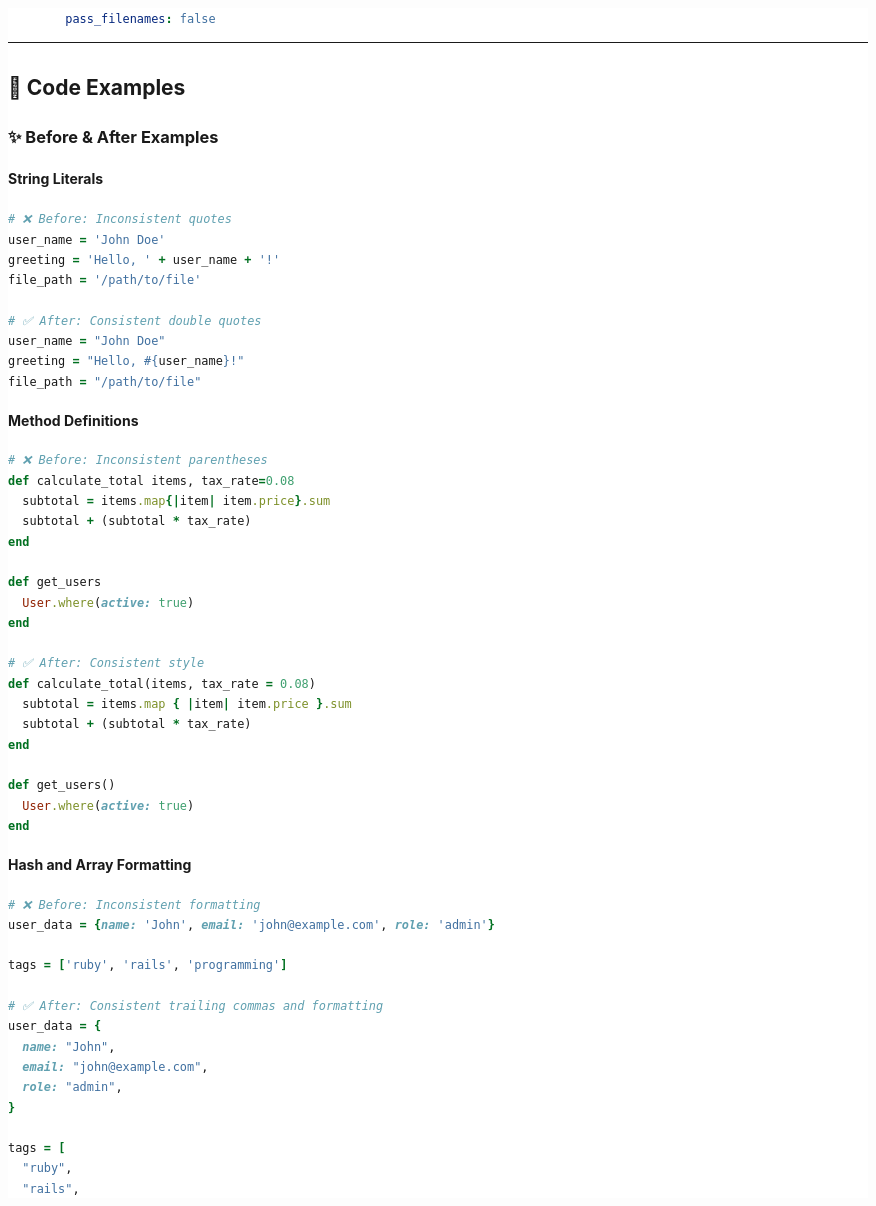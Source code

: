 ```yaml
        pass_filenames: false
```

---

## 🎨 Code Examples

### ✨ **Before & After Examples**

#### **String Literals**

```ruby
# ❌ Before: Inconsistent quotes
user_name = 'John Doe'
greeting = 'Hello, ' + user_name + '!'
file_path = '/path/to/file'

# ✅ After: Consistent double quotes
user_name = "John Doe"
greeting = "Hello, #{user_name}!"
file_path = "/path/to/file"
```

#### **Method Definitions**

```ruby
# ❌ Before: Inconsistent parentheses
def calculate_total items, tax_rate=0.08
  subtotal = items.map{|item| item.price}.sum
  subtotal + (subtotal * tax_rate)
end

def get_users
  User.where(active: true)
end

# ✅ After: Consistent style
def calculate_total(items, tax_rate = 0.08)
  subtotal = items.map { |item| item.price }.sum
  subtotal + (subtotal * tax_rate)
end

def get_users()
  User.where(active: true)
end
```

#### **Hash and Array Formatting**

```ruby
# ❌ Before: Inconsistent formatting
user_data = {name: 'John', email: 'john@example.com', role: 'admin'}

tags = ['ruby', 'rails', 'programming']

# ✅ After: Consistent trailing commas and formatting
user_data = {
  name: "John",
  email: "john@example.com", 
  role: "admin",
}

tags = [
  "ruby",
  "rails",
```